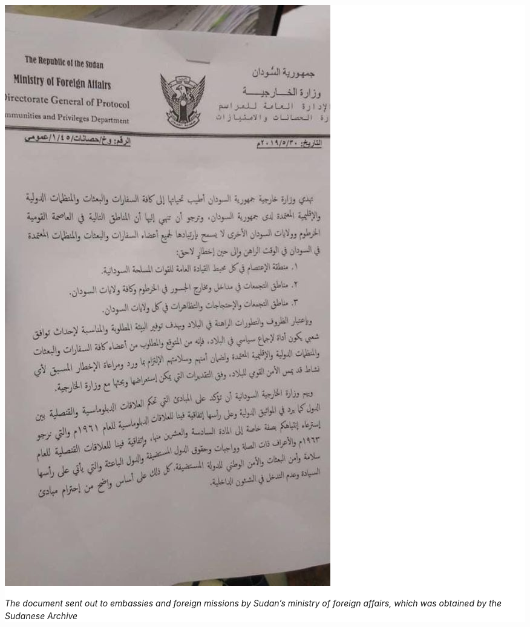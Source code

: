 ![](/assets/investigations/june3-overview-image2.jpg)

*The document sent out to embassies and foreign missions by Sudan’s ministry of foreign affairs, which was obtained by the Sudanese Archive*
